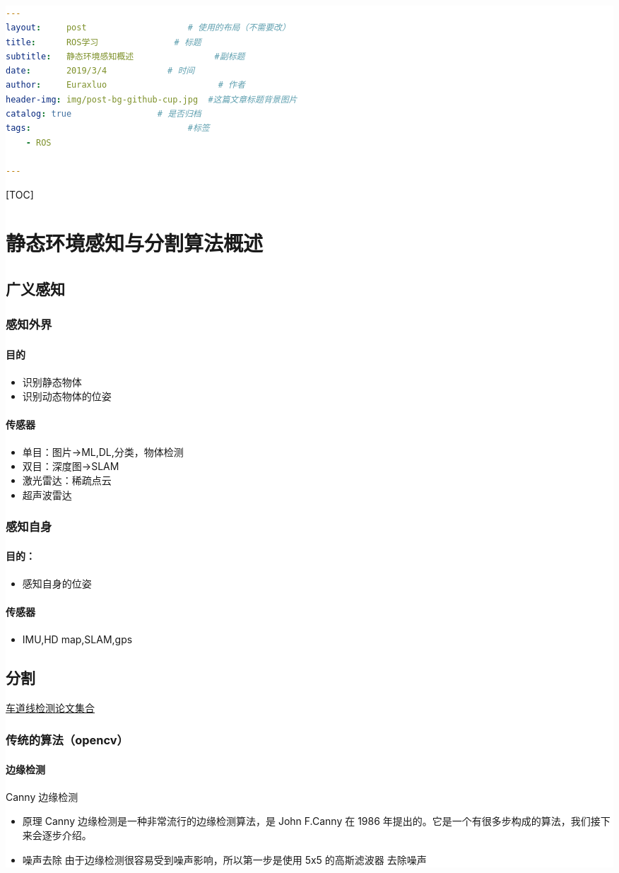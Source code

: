 ```yaml
---
layout:     post                    # 使用的布局（不需要改）
title:      ROS学习               # 标题 
subtitle:   静态环境感知概述                #副标题
date:       2019/3/4            # 时间
author:     Euraxluo                      # 作者
header-img: img/post-bg-github-cup.jpg  #这篇文章标题背景图片
catalog: true                 # 是否归档
tags:                               #标签
    - ROS

---
```

[TOC]
# 静态环境感知与分割算法概述
## 广义感知
### 感知外界
#### 目的
- 识别静态物体
- 识别动态物体的位姿
#### 传感器
- 单目：图片->ML,DL,分类，物体检测
- 双目：深度图->SLAM
- 激光雷达：稀疏点云
- 超声波雷达
### 感知自身
#### 目的：
- 感知自身的位姿
#### 传感器
- IMU,HD map,SLAM,gps

## 分割
[车道线检测论文集合](https://github.com/amusi/awesome-lane-detection)

### 传统的算法（opencv）
#### 边缘检测
Canny 边缘检测

-  原理
Canny 边缘检测是一种非常流行的边缘检测算法，是 John F.Canny 在
1986 年提出的。它是一个有很多步构成的算法，我们接下来会逐步介绍。

-  噪声去除
由于边缘检测很容易受到噪声影响，所以第一步是使用 5x5 的高斯滤波器
去除噪声
